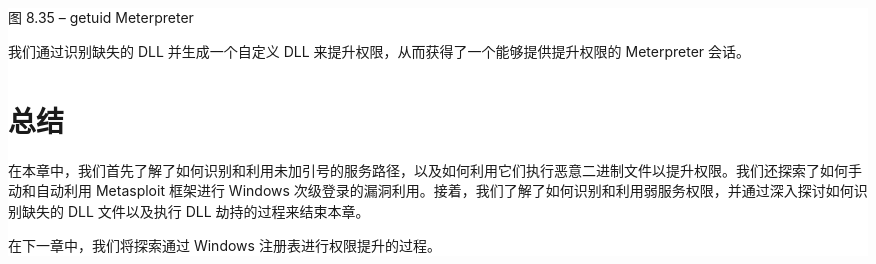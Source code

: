 图 8.35 – getuid Meterpreter

我们通过识别缺失的 DLL 并生成一个自定义 DLL 来提升权限，从而获得了一个能够提供提升权限的 Meterpreter 会话。

# 总结

在本章中，我们首先了解了如何识别和利用未加引号的服务路径，以及如何利用它们执行恶意二进制文件以提升权限。我们还探索了如何手动和自动利用 Metasploit 框架进行 Windows 次级登录的漏洞利用。接着，我们了解了如何识别和利用弱服务权限，并通过深入探讨如何识别缺失的 DLL 文件以及执行 DLL 劫持的过程来结束本章。

在下一章中，我们将探索通过 Windows 注册表进行权限提升的过程。

